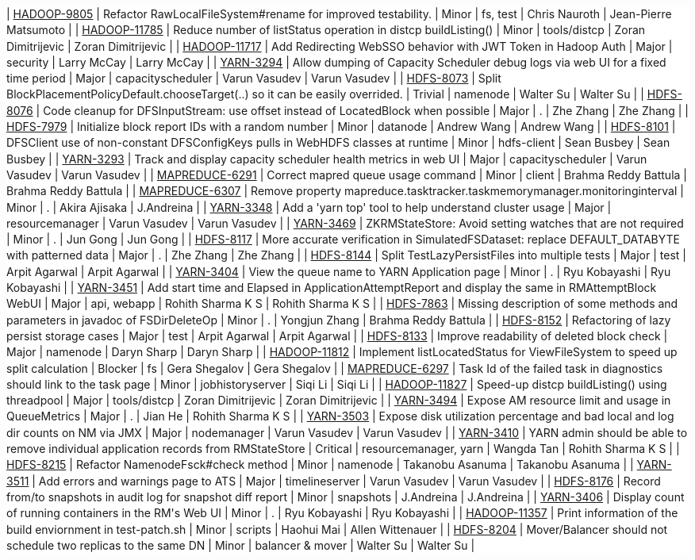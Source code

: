 | [HADOOP-9805](https://issues.apache.org/jira/browse/HADOOP-9805) | Refactor RawLocalFileSystem#rename for improved testability. |  Minor | fs, test | Chris Nauroth | Jean-Pierre Matsumoto |
| [HADOOP-11785](https://issues.apache.org/jira/browse/HADOOP-11785) | Reduce number of listStatus operation in distcp buildListing() |  Minor | tools/distcp | Zoran Dimitrijevic | Zoran Dimitrijevic |
| [HADOOP-11717](https://issues.apache.org/jira/browse/HADOOP-11717) | Add Redirecting WebSSO behavior with JWT Token in Hadoop Auth |  Major | security | Larry McCay | Larry McCay |
| [YARN-3294](https://issues.apache.org/jira/browse/YARN-3294) | Allow dumping of Capacity Scheduler debug logs via web UI for a fixed time period |  Major | capacityscheduler | Varun Vasudev | Varun Vasudev |
| [HDFS-8073](https://issues.apache.org/jira/browse/HDFS-8073) | Split BlockPlacementPolicyDefault.chooseTarget(..) so it can be easily overrided. |  Trivial | namenode | Walter Su | Walter Su |
| [HDFS-8076](https://issues.apache.org/jira/browse/HDFS-8076) | Code cleanup for DFSInputStream: use offset instead of LocatedBlock when possible |  Major | . | Zhe Zhang | Zhe Zhang |
| [HDFS-7979](https://issues.apache.org/jira/browse/HDFS-7979) | Initialize block report IDs with a random number |  Minor | datanode | Andrew Wang | Andrew Wang |
| [HDFS-8101](https://issues.apache.org/jira/browse/HDFS-8101) | DFSClient use of non-constant DFSConfigKeys pulls in WebHDFS classes at runtime |  Minor | hdfs-client | Sean Busbey | Sean Busbey |
| [YARN-3293](https://issues.apache.org/jira/browse/YARN-3293) | Track and display capacity scheduler health metrics in web UI |  Major | capacityscheduler | Varun Vasudev | Varun Vasudev |
| [MAPREDUCE-6291](https://issues.apache.org/jira/browse/MAPREDUCE-6291) | Correct mapred queue usage command |  Minor | client | Brahma Reddy Battula | Brahma Reddy Battula |
| [MAPREDUCE-6307](https://issues.apache.org/jira/browse/MAPREDUCE-6307) | Remove property mapreduce.tasktracker.taskmemorymanager.monitoringinterval |  Minor | . | Akira Ajisaka | J.Andreina |
| [YARN-3348](https://issues.apache.org/jira/browse/YARN-3348) | Add a 'yarn top' tool to help understand cluster usage |  Major | resourcemanager | Varun Vasudev | Varun Vasudev |
| [YARN-3469](https://issues.apache.org/jira/browse/YARN-3469) | ZKRMStateStore: Avoid setting watches that are not required |  Minor | . | Jun Gong | Jun Gong |
| [HDFS-8117](https://issues.apache.org/jira/browse/HDFS-8117) | More accurate verification in SimulatedFSDataset: replace DEFAULT\_DATABYTE with patterned data |  Major | . | Zhe Zhang | Zhe Zhang |
| [HDFS-8144](https://issues.apache.org/jira/browse/HDFS-8144) | Split TestLazyPersistFiles into multiple tests |  Major | test | Arpit Agarwal | Arpit Agarwal |
| [YARN-3404](https://issues.apache.org/jira/browse/YARN-3404) | View the queue name to YARN Application page |  Minor | . | Ryu Kobayashi | Ryu Kobayashi |
| [YARN-3451](https://issues.apache.org/jira/browse/YARN-3451) | Add start time and Elapsed in ApplicationAttemptReport and display the same in RMAttemptBlock WebUI |  Major | api, webapp | Rohith Sharma K S | Rohith Sharma K S |
| [HDFS-7863](https://issues.apache.org/jira/browse/HDFS-7863) | Missing description of some methods and parameters in javadoc of FSDirDeleteOp |  Minor | . | Yongjun Zhang | Brahma Reddy Battula |
| [HDFS-8152](https://issues.apache.org/jira/browse/HDFS-8152) | Refactoring of lazy persist storage cases |  Major | test | Arpit Agarwal | Arpit Agarwal |
| [HDFS-8133](https://issues.apache.org/jira/browse/HDFS-8133) | Improve readability of deleted block check |  Major | namenode | Daryn Sharp | Daryn Sharp |
| [HADOOP-11812](https://issues.apache.org/jira/browse/HADOOP-11812) | Implement listLocatedStatus for ViewFileSystem to speed up split calculation |  Blocker | fs | Gera Shegalov | Gera Shegalov |
| [MAPREDUCE-6297](https://issues.apache.org/jira/browse/MAPREDUCE-6297) | Task Id of the failed task in diagnostics should link to the task page |  Minor | jobhistoryserver | Siqi Li | Siqi Li |
| [HADOOP-11827](https://issues.apache.org/jira/browse/HADOOP-11827) | Speed-up distcp buildListing() using threadpool |  Major | tools/distcp | Zoran Dimitrijevic | Zoran Dimitrijevic |
| [YARN-3494](https://issues.apache.org/jira/browse/YARN-3494) | Expose AM resource limit and usage in QueueMetrics |  Major | . | Jian He | Rohith Sharma K S |
| [YARN-3503](https://issues.apache.org/jira/browse/YARN-3503) | Expose disk utilization percentage and bad local and log dir counts on NM via JMX |  Major | nodemanager | Varun Vasudev | Varun Vasudev |
| [YARN-3410](https://issues.apache.org/jira/browse/YARN-3410) | YARN admin should be able to remove individual application records from RMStateStore |  Critical | resourcemanager, yarn | Wangda Tan | Rohith Sharma K S |
| [HDFS-8215](https://issues.apache.org/jira/browse/HDFS-8215) | Refactor NamenodeFsck#check method |  Minor | namenode | Takanobu Asanuma | Takanobu Asanuma |
| [YARN-3511](https://issues.apache.org/jira/browse/YARN-3511) | Add errors and warnings page to ATS |  Major | timelineserver | Varun Vasudev | Varun Vasudev |
| [HDFS-8176](https://issues.apache.org/jira/browse/HDFS-8176) | Record from/to snapshots in audit log for snapshot diff report |  Minor | snapshots | J.Andreina | J.Andreina |
| [YARN-3406](https://issues.apache.org/jira/browse/YARN-3406) | Display count of running containers in the RM's Web UI |  Minor | . | Ryu Kobayashi | Ryu Kobayashi |
| [HADOOP-11357](https://issues.apache.org/jira/browse/HADOOP-11357) | Print information of the build enviornment in test-patch.sh |  Minor | scripts | Haohui Mai | Allen Wittenauer |
| [HDFS-8204](https://issues.apache.org/jira/browse/HDFS-8204) | Mover/Balancer should not schedule two replicas to the same DN |  Minor | balancer & mover | Walter Su | Walter Su |